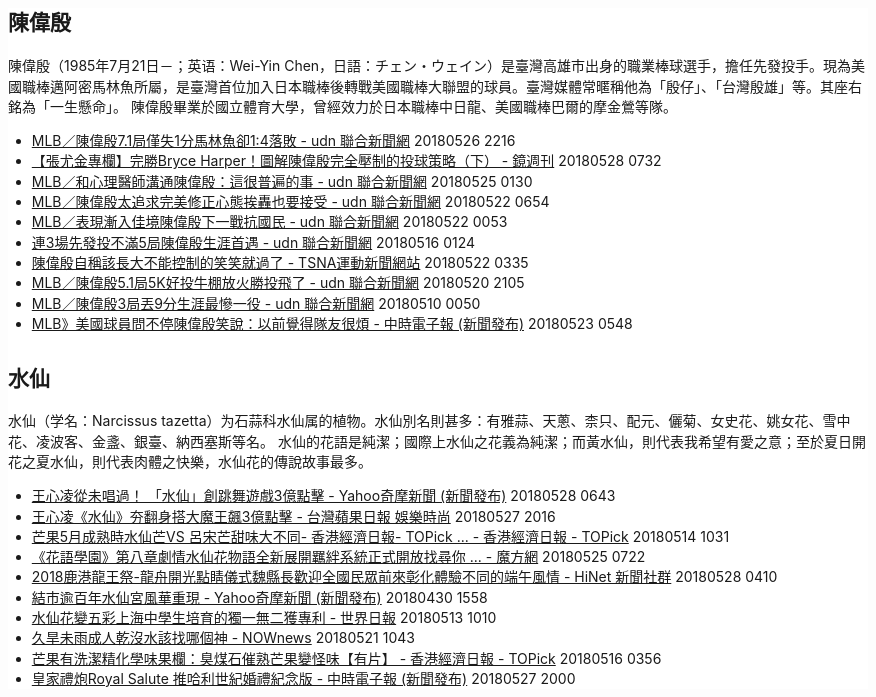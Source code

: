 ## 陳偉殷

陳偉殷（1985年7月21日－；英语：Wei-Yin Chen，日語：チェン・ウェイン）是臺灣高雄市出身的職業棒球選手，擔任先發投手。現為美國職棒邁阿密馬林魚所屬，是臺灣首位加入日本職棒後轉戰美國職棒大聯盟的球員。臺灣媒體常暱稱他為「殷仔」、「台灣殷雄」等。其座右銘為「一生懸命」。
陳偉殷畢業於國立體育大學，曾經效力於日本職棒中日龍、美國職棒巴爾的摩金鶯等隊。
- [MLB／陳偉殷7.1局僅失1分馬林魚卻1:4落敗 - udn 聯合新聞網](https://udn.com/news/story/6999/3164335 "MLB／陳偉殷7.1局僅失1分馬林魚卻1:4落敗 - udn 聯合新聞網") 20180526 2216
- [【張尤金專欄】完勝Bryce Harper！圖解陳偉殷完全壓制的投球策略（下） - 鏡週刊](https://www.mirrormedia.mg/story/20180528web003/ "【張尤金專欄】完勝Bryce Harper！圖解陳偉殷完全壓制的投球策略（下） - 鏡週刊") 20180528 0732
- [MLB／和心理醫師溝通陳偉殷：這很普遍的事 - udn 聯合新聞網](https://udn.com/news/story/11313/3159790 "MLB／和心理醫師溝通陳偉殷：這很普遍的事 - udn 聯合新聞網") 20180525 0130
- [MLB／陳偉殷太追求完美修正心態挨轟也要接受 - udn 聯合新聞網](https://udn.com/news/story/6999/3155324 "MLB／陳偉殷太追求完美修正心態挨轟也要接受 - udn 聯合新聞網") 20180522 0654
- [MLB／表現漸入佳境陳偉殷下一戰抗國民 - udn 聯合新聞網](https://udn.com/news/story/6999/3155191 "MLB／表現漸入佳境陳偉殷下一戰抗國民 - udn 聯合新聞網") 20180522 0053
- [連3場先發投不滿5局陳偉殷生涯首遇 - udn 聯合新聞網](https://udn.com/news/story/6999/3144428 "連3場先發投不滿5局陳偉殷生涯首遇 - udn 聯合新聞網") 20180516 0124
- [陳偉殷自稱該長大不能控制的笑笑就過了 - TSNA運動新聞網站](http://www.tsna.com.tw/tw/news/show.php?num=19494 "陳偉殷自稱該長大不能控制的笑笑就過了 - TSNA運動新聞網站") 20180522 0335
- [MLB／陳偉殷5.1局5K好投牛棚放火勝投飛了 - udn 聯合新聞網](https://udn.com/news/story/6999/3153301 "MLB／陳偉殷5.1局5K好投牛棚放火勝投飛了 - udn 聯合新聞網") 20180520 2105
- [MLB／陳偉殷3局丟9分生涯最慘一役 - udn 聯合新聞網](https://udn.com/news/story/6999/3133842 "MLB／陳偉殷3局丟9分生涯最慘一役 - udn 聯合新聞網") 20180510 0050
- [MLB》美國球員問不停陳偉殷笑說：以前覺得隊友很煩 - 中時電子報 (新聞發布)](http://www.chinatimes.com/realtimenews/20180523002336-260403 "MLB》美國球員問不停陳偉殷笑說：以前覺得隊友很煩 - 中時電子報 (新聞發布)") 20180523 0548

## 水仙

水仙（学名：Narcissus tazetta）为石蒜科水仙属的植物。水仙別名則甚多：有雅蒜、天蔥、柰只、配元、儷菊、女史花、姚女花、雪中花、凌波客、金盞、銀臺、納西塞斯等名。
水仙的花語是純潔；國際上水仙之花義為純潔；而黃水仙，則代表我希望有愛之意；至於夏日開花之夏水仙，則代表肉體之快樂，水仙花的傳說故事最多。
- [王心凌從未唱過！ 「水仙」創跳舞遊戲3億點擊 - Yahoo奇摩新聞 (新聞發布)](https://tw.news.yahoo.com/%E7%8E%8B%E5%BF%83%E5%87%8C%E5%BE%9E%E6%9C%AA%E5%94%B1%E9%81%8E-%E6%B0%B4%E4%BB%99-%E5%89%B5%E8%B7%B3%E8%88%9E%E9%81%8A%E6%88%B23%E5%84%84%E9%BB%9E%E6%93%8A-063701048.html "王心凌從未唱過！ 「水仙」創跳舞遊戲3億點擊 - Yahoo奇摩新聞 (新聞發布)") 20180528 0643
- [王心凌《水仙》夯翻身搭大魔王飆3億點擊 - 台灣蘋果日報 娛樂時尚](https://tw.entertainment.appledaily.com/daily/20180528/38026610/ "王心凌《水仙》夯翻身搭大魔王飆3億點擊 - 台灣蘋果日報 娛樂時尚") 20180527 2016
- [芒果5月成熟時水仙芒VS 呂宋芒甜味大不同- 香港經濟日報- TOPick ... - 香港經濟日報 - TOPick](https://topick.hket.com/article/2070990/%E8%8A%92%E6%9E%9C5%E6%9C%88%E6%88%90%E7%86%9F%E6%99%82%E3%80%80%E6%B0%B4%E4%BB%99%E8%8A%92%20VS%20%E5%91%82%E5%AE%8B%E8%8A%92%E7%94%9C%E5%91%B3%E5%A4%A7%E4%B8%8D%E5%90%8C "芒果5月成熟時水仙芒VS 呂宋芒甜味大不同- 香港經濟日報- TOPick ... - 香港經濟日報 - TOPick") 20180514 1031
- [《花語學園》第八章劇情水仙花物語全新展開羈絆系統正式開放找尋你 ... - 魔方網](http://www.mofang.com.tw/NGnews/10000056-10099414-1.html "《花語學園》第八章劇情水仙花物語全新展開羈絆系統正式開放找尋你 ... - 魔方網") 20180525 0722
- [2018鹿港龍王祭-龍舟開光點睛儀式魏縣長歡迎全國民眾前來彰化體驗不同的端午風情 - HiNet 新聞社群](http://times.hinet.net/topic/21762936 "2018鹿港龍王祭-龍舟開光點睛儀式魏縣長歡迎全國民眾前來彰化體驗不同的端午風情 - HiNet 新聞社群") 20180528 0410
- [結市逾百年水仙宮風華重現 - Yahoo奇摩新聞 (新聞發布)](https://tw.news.yahoo.com/%E7%B5%90%E5%B8%82%E9%80%BE%E7%99%BE%E5%B9%B4-%E6%B0%B4%E4%BB%99%E5%AE%AE%E9%A2%A8%E8%8F%AF%E9%87%8D%E7%8F%BE-151600513.html "結市逾百年水仙宮風華重現 - Yahoo奇摩新聞 (新聞發布)") 20180430 1558
- [水仙花變五彩上海中學生培育的獨一無二獲專利 - 世界日報](https://www.worldjournal.com/5564992/article-%E6%B0%B4%E4%BB%99%E8%8A%B1%E8%AE%8A%E4%BA%94%E5%BD%A9-%E4%B8%8A%E6%B5%B7%E4%B8%AD%E5%AD%B8%E7%94%9F%E5%9F%B9%E8%82%B2%E7%9A%84-%E7%8D%A8%E4%B8%80%E7%84%A1%E4%BA%8C%E7%8D%B2%E5%B0%88%E5%88%A9/ "水仙花變五彩上海中學生培育的獨一無二獲專利 - 世界日報") 20180513 1010
- [久旱未雨成人乾沒水該找哪個神 - NOWnews](https://www.nownews.com/news/20180521/2758080 "久旱未雨成人乾沒水該找哪個神 - NOWnews") 20180521 1043
- [芒果有洗潔精化學味果欄：臭煤石催熟芒果變怪味【有片】 - 香港經濟日報 - TOPick](https://topick.hket.com/article/2072558/%E8%8A%92%E6%9E%9C%E6%9C%89%E6%B4%97%E6%BD%94%E7%B2%BE%E5%8C%96%E5%AD%B8%E5%91%B3%E3%80%80%E6%9E%9C%E6%AC%84%EF%BC%9A%E8%87%AD%E7%85%A4%E7%9F%B3%E5%82%AC%E7%86%9F%E8%8A%92%E6%9E%9C%E8%AE%8A%E6%80%AA%E5%91%B3%E3%80%90%E6%9C%89%E7%89%87%E3%80%91 "芒果有洗潔精化學味果欄：臭煤石催熟芒果變怪味【有片】 - 香港經濟日報 - TOPick") 20180516 0356
- [皇家禮炮Royal Salute 推哈利世紀婚禮紀念版 - 中時電子報 (新聞發布)](http://www.chinatimes.com/newspapers/20180528000351-260210 "皇家禮炮Royal Salute 推哈利世紀婚禮紀念版 - 中時電子報 (新聞發布)") 20180527 2000
